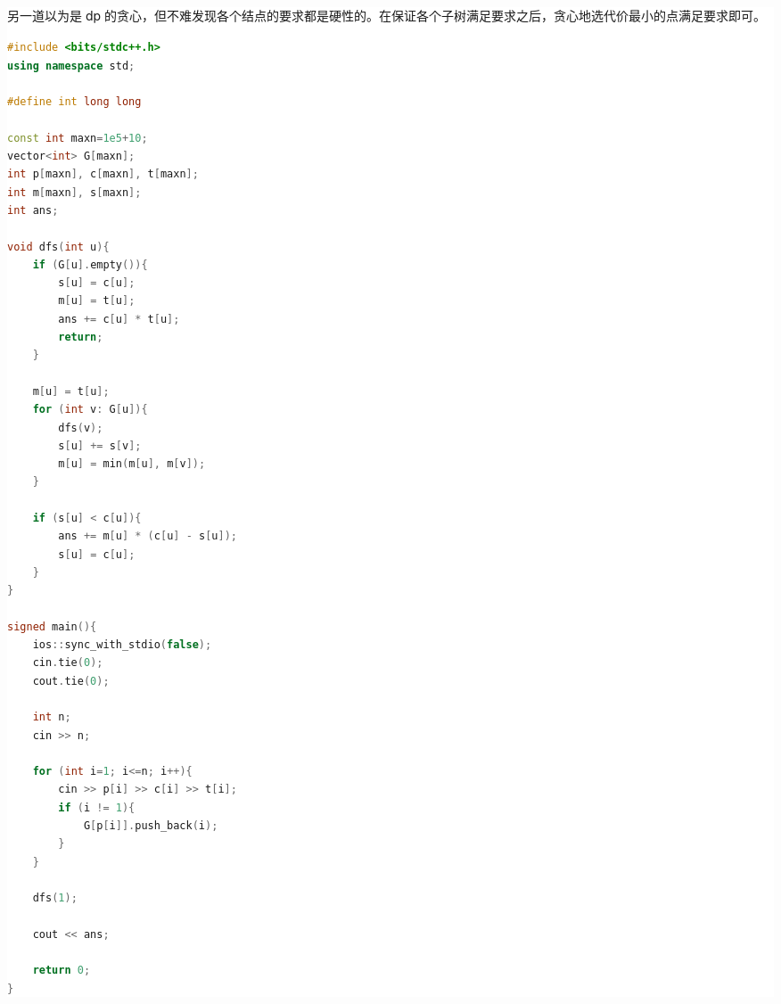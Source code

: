 另一道以为是 dp 的贪心，但不难发现各个结点的要求都是硬性的。在保证各个子树满足要求之后，贪心地选代价最小的点满足要求即可。

```cpp
#include <bits/stdc++.h>
using namespace std;

#define int long long

const int maxn=1e5+10;
vector<int> G[maxn]; 
int p[maxn], c[maxn], t[maxn];
int m[maxn], s[maxn];
int ans;

void dfs(int u){
    if (G[u].empty()){
        s[u] = c[u];
        m[u] = t[u];
        ans += c[u] * t[u];
        return;
    }
    
    m[u] = t[u];
    for (int v: G[u]){
        dfs(v);
        s[u] += s[v];
        m[u] = min(m[u], m[v]);
    }
    
    if (s[u] < c[u]){
        ans += m[u] * (c[u] - s[u]);
        s[u] = c[u];
    }
}

signed main(){
    ios::sync_with_stdio(false);
    cin.tie(0);
    cout.tie(0);
    
    int n;
    cin >> n;
    
    for (int i=1; i<=n; i++){
        cin >> p[i] >> c[i] >> t[i];
        if (i != 1){
            G[p[i]].push_back(i);
        }
    }
    
    dfs(1);
    
    cout << ans;
    
    return 0;
}
```
